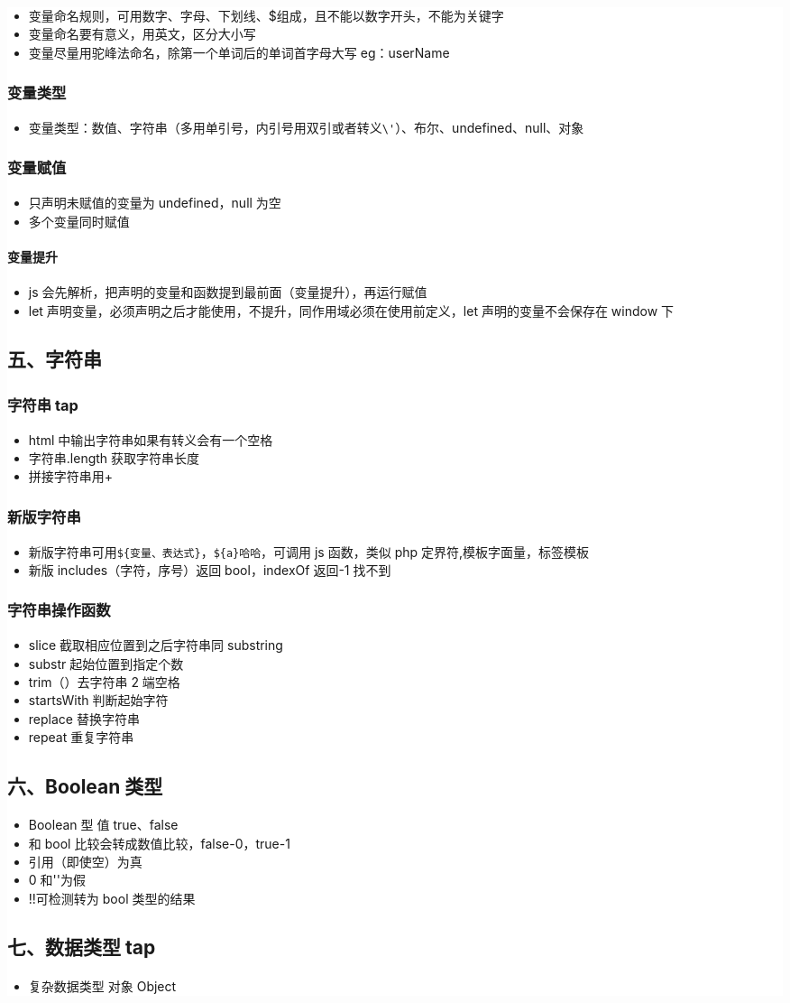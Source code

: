 * 变量命名规则，可用数字、字母、下划线、\$组成，且不能以数字开头，不能为关键字
* 变量命名要有意义，用英文，区分大小写
* 变量尽量用驼峰法命名，除第一个单词后的单词首字母大写 eg：userName

### 变量类型

* 变量类型：数值、字符串（多用单引号，内引号用双引或者转义`\'`）、布尔、undefined、null、对象

### 变量赋值

* 只声明未赋值的变量为 undefined，null 为空
* 多个变量同时赋值

#### 变量提升

* js 会先解析，把声明的变量和函数提到最前面（变量提升），再运行赋值
* let 声明变量，必须声明之后才能使用，不提升，同作用域必须在使用前定义，let 声明的变量不会保存在 window 下

## 五、字符串

### 字符串 tap

* html 中输出字符串如果有转义会有一个空格
* 字符串.length 获取字符串长度
* 拼接字符串用+

### 新版字符串

* 新版字符串可用`${变量、表达式}`，`${a}哈哈`，可调用 js 函数，类似 php 定界符,模板字面量，标签模板
* 新版 includes（字符，序号）返回 bool，indexOf 返回-1 找不到

### 字符串操作函数

* slice 截取相应位置到之后字符串同 substring
* substr 起始位置到指定个数
* trim（）去字符串 2 端空格
* startsWith 判断起始字符
* replace 替换字符串
* repeat 重复字符串

## 六、Boolean 类型

* Boolean 型 值 true、false
* 和 bool 比较会转成数值比较，false-0，true-1
* 引用（即使空）为真
* 0 和''为假
* !!可检测转为 bool 类型的结果

## 七、数据类型 tap

* 复杂数据类型 对象 Object
